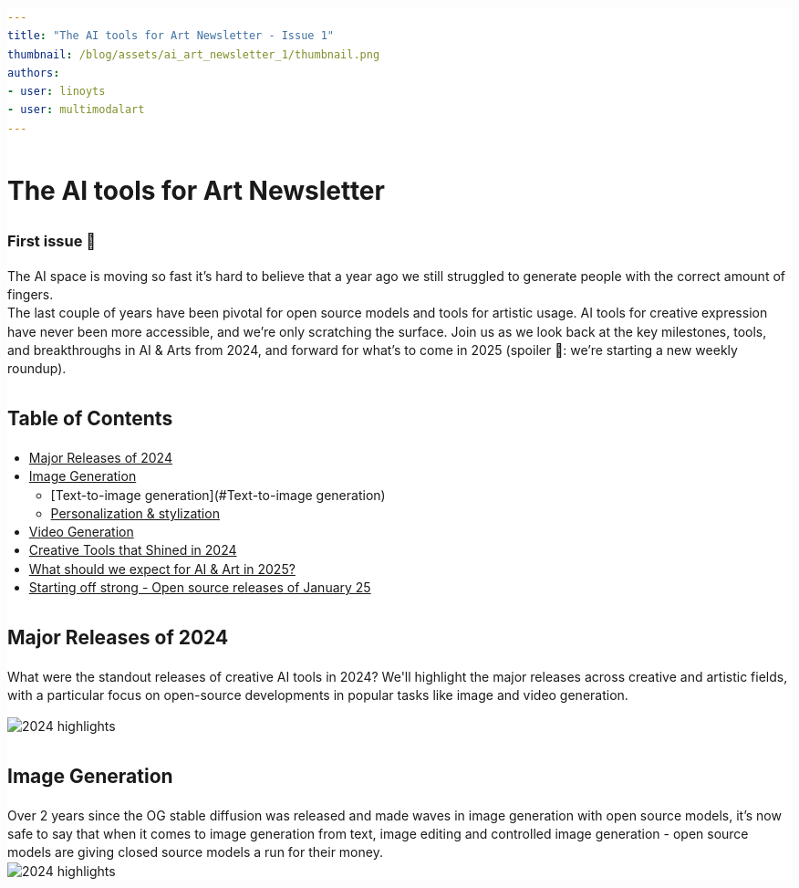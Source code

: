 ```yaml
---
title: "The AI tools for Art Newsletter - Issue 1"
thumbnail: /blog/assets/ai_art_newsletter_1/thumbnail.png
authors:
- user: linoyts
- user: multimodalart
---
```


# The AI tools for Art Newsletter

### First issue 🎉

The AI space is moving so fast it’s hard to believe that a year ago we still struggled to generate people with the correct amount of fingers.   
The last couple of years have been pivotal for open source models and tools for artistic usage. 
AI tools for creative expression have never been more accessible, and we’re only scratching the surface. 
Join us as we look back at the key milestones, tools, and breakthroughs in AI & Arts from 2024, 
and forward for what’s to come in 2025 (spoiler 👀: we’re starting a new weekly roundup).


 ## Table of Contents
 - [Major Releases of 2024](#Major-Releases-of-2024)
 - [Image Generation](#Image-Generation)
   * [Text-to-image generation](#Text-to-image generation)
   * [Personalization & stylization ](#Personalization-&-stylization)
 - [Video Generation](#Video-Generation)
 - [Creative Tools that Shined in 2024](#Creative-Tools-that-Shined-in-2024)
 - [What should we expect for AI & Art in 2025?](#What-should-we-expect-for-AI-&-Art-in-2025?)
 - [Starting off strong - Open source releases of January 25](#Starting-off-strong---Open-source-releases-of-January-25)


## Major Releases of 2024

What were the standout releases of creative AI tools in 2024? We'll highlight the major releases across creative and 
artistic fields, with a particular focus on open-source developments in popular tasks like image and video generation. 

<img src="https://huggingface.co/datasets/huggingface/documentation-images/resolve/main/blog/ai_art_newsletter_1/timeline_2.png" width="424" height="auto" alt="2024 highlights">

## Image Generation

Over 2 years since the OG stable diffusion was released and made waves in image generation with open source models, it’s now safe to say that when it comes to image generation from text, image editing and controlled image generation - open source models are giving closed source models a run for their money.   
<img src="https://huggingface.co/datasets/huggingface/documentation-images/resolve/main/blog/ai_art_newsletter_1/finger_meme.png" width="424" height="auto" alt="2024 highlights">
